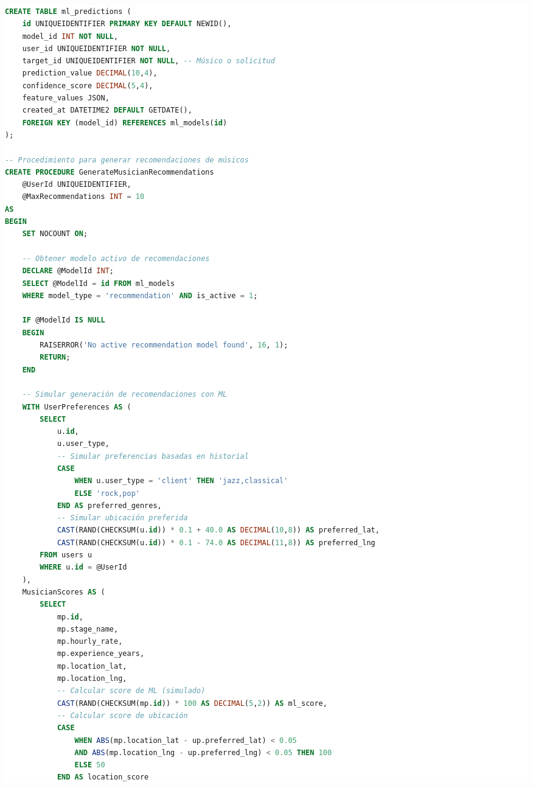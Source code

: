 ```sql
CREATE TABLE ml_predictions (
    id UNIQUEIDENTIFIER PRIMARY KEY DEFAULT NEWID(),
    model_id INT NOT NULL,
    user_id UNIQUEIDENTIFIER NOT NULL,
    target_id UNIQUEIDENTIFIER NOT NULL, -- Músico o solicitud
    prediction_value DECIMAL(10,4),
    confidence_score DECIMAL(5,4),
    feature_values JSON,
    created_at DATETIME2 DEFAULT GETDATE(),
    FOREIGN KEY (model_id) REFERENCES ml_models(id)
);

-- Procedimiento para generar recomendaciones de músicos
CREATE PROCEDURE GenerateMusicianRecommendations
    @UserId UNIQUEIDENTIFIER,
    @MaxRecommendations INT = 10
AS
BEGIN
    SET NOCOUNT ON;
    
    -- Obtener modelo activo de recomendaciones
    DECLARE @ModelId INT;
    SELECT @ModelId = id FROM ml_models 
    WHERE model_type = 'recommendation' AND is_active = 1;
    
    IF @ModelId IS NULL
    BEGIN
        RAISERROR('No active recommendation model found', 16, 1);
        RETURN;
    END
    
    -- Simular generación de recomendaciones con ML
    WITH UserPreferences AS (
        SELECT 
            u.id,
            u.user_type,
            -- Simular preferencias basadas en historial
            CASE 
                WHEN u.user_type = 'client' THEN 'jazz,classical'
                ELSE 'rock,pop'
            END AS preferred_genres,
            -- Simular ubicación preferida
            CAST(RAND(CHECKSUM(u.id)) * 0.1 + 40.0 AS DECIMAL(10,8)) AS preferred_lat,
            CAST(RAND(CHECKSUM(u.id)) * 0.1 - 74.0 AS DECIMAL(11,8)) AS preferred_lng
        FROM users u
        WHERE u.id = @UserId
    ),
    MusicianScores AS (
        SELECT 
            mp.id,
            mp.stage_name,
            mp.hourly_rate,
            mp.experience_years,
            mp.location_lat,
            mp.location_lng,
            -- Calcular score de ML (simulado)
            CAST(RAND(CHECKSUM(mp.id)) * 100 AS DECIMAL(5,2)) AS ml_score,
            -- Calcular score de ubicación
            CASE 
                WHEN ABS(mp.location_lat - up.preferred_lat) < 0.05 
                AND ABS(mp.location_lng - up.preferred_lng) < 0.05 THEN 100
                ELSE 50
            END AS location_score
```